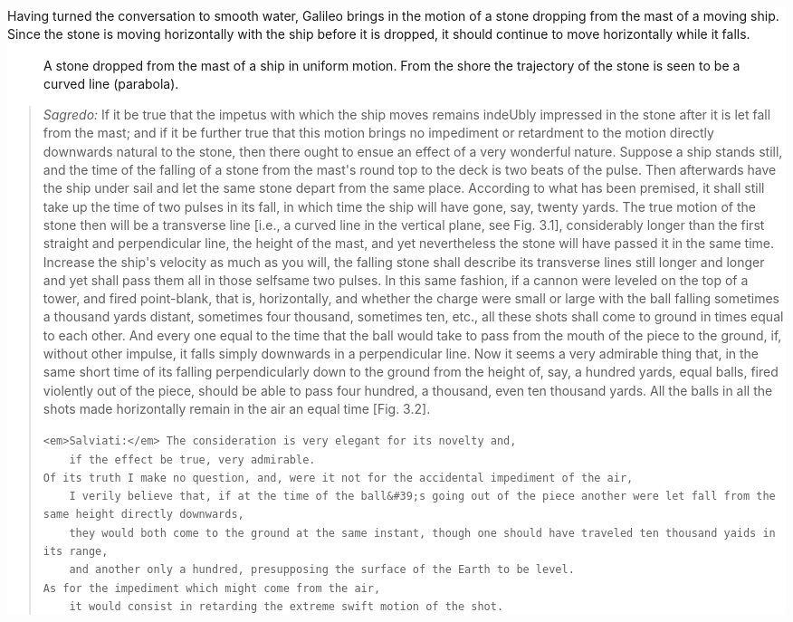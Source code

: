 Having turned the conversation to smooth water, Galileo brings in the motion of a stone dropping from the mast of a moving ship.
Since the stone is moving horizontally with the ship before it is dropped, it should continue to move horizontally while it falls.

<figure id="fig3-1">
<figcaption>
    A stone dropped from the mast of a ship in uniform motion. 
    From the shore the trajectory of the stone is seen to be a curved line (parabola).
</figcaption>
</figure>

<blockquote>
    <em>Sagredo:</em> If it be true that the impetus with which the ship moves remains indeUbly impressed in the stone after it is let fall from the mast;
        and if it be further true that this motion brings no impediment or retardment to the motion directly downwards natural to the stone,
        then there ought to ensue an effect of a very wonderful nature.
    Suppose a ship stands still, and the time of the falling of a stone from the mast&#39;s round top to the deck is two beats of the pulse.
    Then afterwards have the ship under sail and let the same stone depart from the same place.
    According to what has been premised, it shall still take up the time of two pulses in its fall,
        in which time the ship will have gone, say, twenty yards.
    The true motion of the stone then will be a transverse line
        [i.e., a curved line in the vertical plane, see Fig. 3.1],
        considerably longer than the first straight and perpendicular line, the height of the mast,
        and yet nevertheless the stone will have passed it in the same time.
    Increase the ship&#39;s velocity as much as you will,
        the falling stone shall describe its transverse lines still longer and longer and yet shall pass them all in those selfsame two pulses.
    In this same fashion, if a cannon were leveled on the top of a tower, and fired point-blank,
        that is, horizontally, and whether the charge were small or large with the ball falling sometimes a thousand yards distant,
        sometimes four thousand, sometimes ten, etc.,
        all these shots shall come to ground in times equal to each other.
    And every one equal to the time that the ball would take to pass from the mouth of the piece to the ground,
        if, without other impulse, it falls simply downwards in a perpendicular line.
    Now it seems a very admirable thing that, in the same short time of its falling perpendicularly down to the ground from the height of,
        say, a hundred yards, equal balls, fired violently out of the piece,
        should be able to pass four hundred, a thousand, even ten thousand yards.
    All the balls in all the shots made horizontally remain in the air an equal time [Fig. 3.2].

    <em>Salviati:</em> The consideration is very elegant for its novelty and,
        if the effect be true, very admirable.
    Of its truth I make no question, and, were it not for the accidental impediment of the air,
        I verily believe that, if at the time of the ball&#39;s going out of the piece another were let fall from the same height directly downwards,
        they would both come to the ground at the same instant, though one should have traveled ten thousand yaids in its range,
        and another only a hundred, presupposing the surface of the Earth to be level.
    As for the impediment which might come from the air,
        it would consist in retarding the extreme swift motion of the shot.
</blockquote>


[^1]: These extracts from Galileo&#39;s Dialogue on the great world systems, as well as those appearing in later chapters, are taken from the translation of T. Salusbury, edited and corrected by Giorgio de Santillana (University of Chicago Press, 1953)